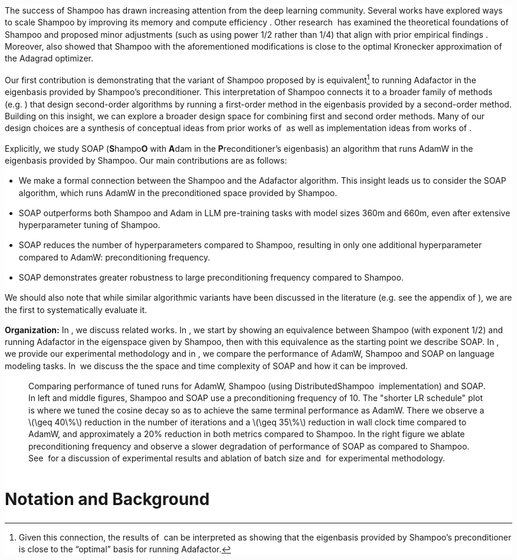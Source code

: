 The success of Shampoo has drawn increasing attention from the deep learning community. Several works have explored ways to scale Shampoo by improving its memory and compute efficiency . Other research  has examined the theoretical foundations of Shampoo and proposed minor adjustments (such as using power $1/2$ rather than $1/4$) that align with prior empirical findings . Moreover, also showed that Shampoo with the aforementioned modifications is close to the optimal Kronecker approximation of the Adagrad optimizer.

Our first contribution is demonstrating that the variant of Shampoo proposed by is equivalent[^3] to running Adafactor in the eigenbasis provided by Shampoo’s preconditioner. This interpretation of Shampoo connects it to a broader family of methods (e.g. ) that design second-order algorithms by running a first-order method in the eigenbasis provided by a second-order method. Building on this insight, we can explore a broader design space for combining first and second order methods. Many of our design choices are a synthesis of conceptual ideas from prior works of  as well as implementation ideas from works of .

Explicitly, we study SOAP (**S**hampo**O** with **A**dam in the **P**reconditioner’s eigenbasis) an algorithm that runs AdamW in the eigenbasis provided by Shampoo. Our main contributions are as follows:

- We make a formal connection between the Shampoo and the Adafactor algorithm. This insight leads us to consider the SOAP algorithm, which runs AdamW in the preconditioned space provided by Shampoo.

- SOAP outperforms both Shampoo and Adam in LLM pre-training tasks with model sizes 360m and 660m, even after extensive hyperparameter tuning of Shampoo.

- SOAP reduces the number of hyperparameters compared to Shampoo, resulting in only one additional hyperparameter compared to AdamW: preconditioning frequency.

- SOAP demonstrates greater robustness to large preconditioning frequency compared to Shampoo.

We should also note that while similar algorithmic variants have been discussed in the literature (e.g. see the appendix of ), we are the first to systematically evaluate it.

**Organization:** In , we discuss related works. In , we start by showing an equivalence between Shampoo (with exponent 1/2) and running Adafactor in the eigenspace given by Shampoo, then with this equivalence as the starting point we describe SOAP. In , we provide our experimental methodology and in , we compare the performance of AdamW, Shampoo and SOAP on language modeling tasks. In  we discuss the the space and time complexity of SOAP and how it can be improved.

<figure id="fig:main">
<span class="image placeholder" data-original-image-src="figures/main_fig_2.pdf" data-original-image-title="" width="1\linewidth"></span>
<figcaption>Comparing performance of tuned runs for AdamW, Shampoo (using DistributedShampoo <span class="citation" data-cites="distributedshampoo"></span> implementation) and SOAP. In left and middle figures, Shampoo and SOAP use a preconditioning frequency of 10. The "shorter LR schedule" plot is where we tuned the cosine decay so as to achieve the same terminal performance as AdamW. There we observe a <span class="math inline">\(\geq 40\%\)</span> reduction in the number of iterations and a <span class="math inline">\(\geq 35\%\)</span> reduction in wall clock time compared to AdamW, and approximately a 20% reduction in both metrics compared to Shampoo. In the right figure we ablate preconditioning frequency and observe a slower degradation of performance of SOAP as compared to Shampoo. See  for a discussion of experimental results and ablation of batch size and  for experimental methodology.</figcaption>
</figure>

# Notation and Background


[^1]: Equal contribution. Correspondence to `nikhil@g.harvard.edu`.
[^2]: Equal Contribution
[^3]: Given this connection, the results of  can be interpreted as showing that the eigenbasis provided by Shampoo’s preconditioner is close to the “optimal” basis for running Adafactor.
[^4]: We note that practical implementations of Shampoo use grafting which allows for learning rate adaptivity at every step, but this adaptivity is restricted to a single scalar per layer.
[^5]: Though using AdamW over Adafactor only gives very small improvements in performance, see  and . We also note that one can use any other diagonal preconditioner based optimizer in place of Adam, such as Lion , Sophia  or Schedule-Free AdamW .
[^6]: One $mn$ is for storing the gradients, this can be avoided (as long as there is no gradient accumulation) by applying gradients along with backprop  but this is not implemented by default in standard deep learning frameworks such as PyTorch. Hence we will include this term in all of our calculations.